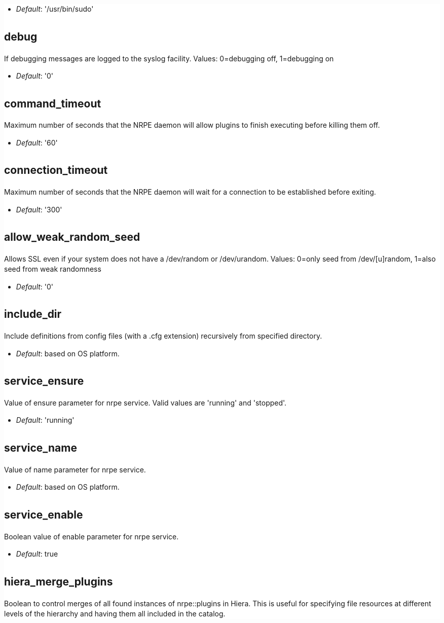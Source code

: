 - *Default*: '/usr/bin/sudo'

debug
-----
If debugging messages are logged to the syslog facility. Values: 0=debugging off, 1=debugging on

- *Default*: '0'

command_timeout
---------------
Maximum number of seconds that the NRPE daemon will allow plugins to finish executing before killing them off.

- *Default*: '60'

connection_timeout
------------------
Maximum number of seconds that the NRPE daemon will wait for a connection to be established before exiting.

- *Default*: '300'

allow_weak_random_seed
----------------------
Allows SSL even if your system does not have a /dev/random or /dev/urandom. Values: 0=only seed from /dev/[u]random, 1=also seed from weak randomness

- *Default*: '0'

include_dir
-----------
Include definitions from config files (with a .cfg extension) recursively from specified directory.

- *Default*: based on OS platform.

service_ensure
--------------
Value of ensure parameter for nrpe service. Valid values are 'running' and 'stopped'.

- *Default*: 'running'

service_name
--------------
Value of name parameter for nrpe service.

- *Default*: based on OS platform.

service_enable
--------------
Boolean value of enable parameter for nrpe service.

- *Default*: true

hiera_merge_plugins
-------------------
Boolean to control merges of all found instances of nrpe::plugins in Hiera. This is useful for specifying file resources at different levels of the hierarchy and having them all included in the catalog.

